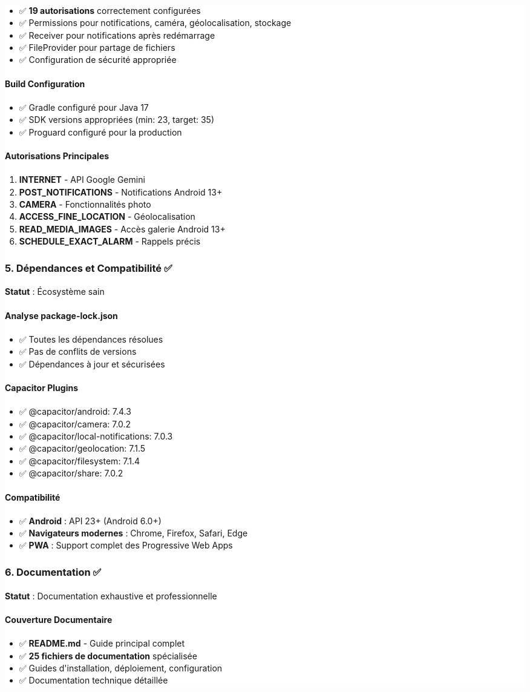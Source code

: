 - ✅ **19 autorisations** correctement configurées
- ✅ Permissions pour notifications, caméra, géolocalisation, stockage
- ✅ Receiver pour notifications après redémarrage
- ✅ FileProvider pour partage de fichiers
- ✅ Configuration de sécurité appropriée

#### Build Configuration

- ✅ Gradle configuré pour Java 17
- ✅ SDK versions appropriées (min: 23, target: 35)
- ✅ Proguard configuré pour la production

#### Autorisations Principales

1. **INTERNET** - API Google Gemini
2. **POST_NOTIFICATIONS** - Notifications Android 13+
3. **CAMERA** - Fonctionnalités photo
4. **ACCESS_FINE_LOCATION** - Géolocalisation
5. **READ_MEDIA_IMAGES** - Accès galerie Android 13+
6. **SCHEDULE_EXACT_ALARM** - Rappels précis

### 5. Dépendances et Compatibilité ✅

**Statut** : Écosystème sain

#### Analyse package-lock.json

- ✅ Toutes les dépendances résolues
- ✅ Pas de conflits de versions
- ✅ Dépendances à jour et sécurisées

#### Capacitor Plugins

- ✅ @capacitor/android: 7.4.3
- ✅ @capacitor/camera: 7.0.2
- ✅ @capacitor/local-notifications: 7.0.3
- ✅ @capacitor/geolocation: 7.1.5
- ✅ @capacitor/filesystem: 7.1.4
- ✅ @capacitor/share: 7.0.2

#### Compatibilité

- ✅ **Android** : API 23+ (Android 6.0+)
- ✅ **Navigateurs modernes** : Chrome, Firefox, Safari, Edge
- ✅ **PWA** : Support complet des Progressive Web Apps

### 6. Documentation ✅

**Statut** : Documentation exhaustive et professionnelle

#### Couverture Documentaire

- ✅ **README.md** - Guide principal complet
- ✅ **25 fichiers de documentation** spécialisée
- ✅ Guides d'installation, déploiement, configuration
- ✅ Documentation technique détaillée
